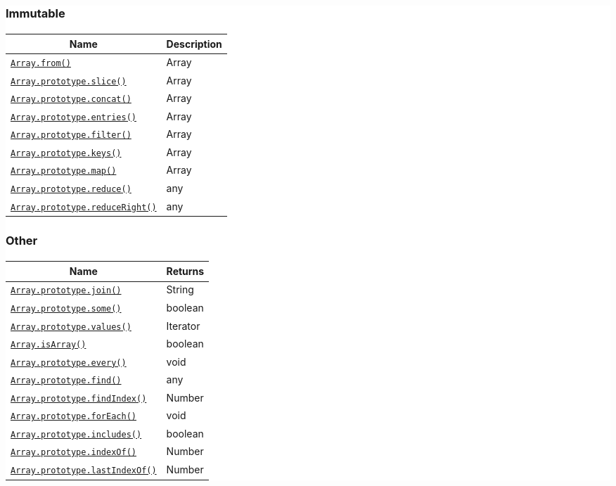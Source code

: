 ### Immutable

| Name                                     | Description |
| ---------------------------------------- | ----------- |
| [`Array.from()`](https://developer.mozilla.org/ja/docs/Web/JavaScript/Reference/Global_Objects/Array/from) | Array       |
| [`Array.prototype.slice()`](https://developer.mozilla.org/ja/docs/Web/JavaScript/Reference/Global_Objects/Array/slice) | Array       |
| [`Array.prototype.concat()`](https://developer.mozilla.org/ja/docs/Web/JavaScript/Reference/Global_Objects/Array/concat) | Array       |
| [`Array.prototype.entries()`](https://developer.mozilla.org/ja/docs/Web/JavaScript/Reference/Global_Objects/Array/entries) | Array       |
| [`Array.prototype.filter()`](https://developer.mozilla.org/ja/docs/Web/JavaScript/Reference/Global_Objects/Array/filter) | Array       |
| [`Array.prototype.keys()`](https://developer.mozilla.org/ja/docs/Web/JavaScript/Reference/Global_Objects/Array/keys) | Array       |
| [`Array.prototype.map()`](https://developer.mozilla.org/ja/docs/Web/JavaScript/Reference/Global_Objects/Array/map) | Array       |
| [`Array.prototype.reduce()`](https://developer.mozilla.org/ja/docs/Web/JavaScript/Reference/Global_Objects/Array/reduce) | any         |
| [`Array.prototype.reduceRight()`](https://developer.mozilla.org/ja/docs/Web/JavaScript/Reference/Global_Objects/Array/reduceRight) | any         |




### Other 

| Name                                     | Returns  |
| ---------------------------------------- | -------- |
| [`Array.prototype.join()`](https://developer.mozilla.org/ja/docs/Web/JavaScript/Reference/Global_Objects/Array/join) | String   |
| [`Array.prototype.some()`](https://developer.mozilla.org/ja/docs/Web/JavaScript/Reference/Global_Objects/Array/some) | boolean  |
| [`Array.prototype.values()`](https://developer.mozilla.org/ja/docs/Web/JavaScript/Reference/Global_Objects/Array/values) | Iterator |
| [`Array.isArray()`](https://developer.mozilla.org/ja/docs/Web/JavaScript/Reference/Global_Objects/Array/isArray) | boolean  |
| [`Array.prototype.every()`](https://developer.mozilla.org/ja/docs/Web/JavaScript/Reference/Global_Objects/Array/every) | void     |
| [`Array.prototype.find()`](https://developer.mozilla.org/ja/docs/Web/JavaScript/Reference/Global_Objects/Array/find) | any      |
| [`Array.prototype.findIndex()`](https://developer.mozilla.org/ja/docs/Web/JavaScript/Reference/Global_Objects/Array/findIndex) | Number   |
| [`Array.prototype.forEach()`](https://developer.mozilla.org/ja/docs/Web/JavaScript/Reference/Global_Objects/Array/forEach) | void     |
| [`Array.prototype.includes()`](https://developer.mozilla.org/ja/docs/Web/JavaScript/Reference/Global_Objects/Array/includes) | boolean  |
| [`Array.prototype.indexOf()`](https://developer.mozilla.org/ja/docs/Web/JavaScript/Reference/Global_Objects/Array/indexOf) | Number   |
| [`Array.prototype.lastIndexOf()`](https://developer.mozilla.org/ja/docs/Web/JavaScript/Reference/Global_Objects/Array/lastIndexOf) | Number   |

